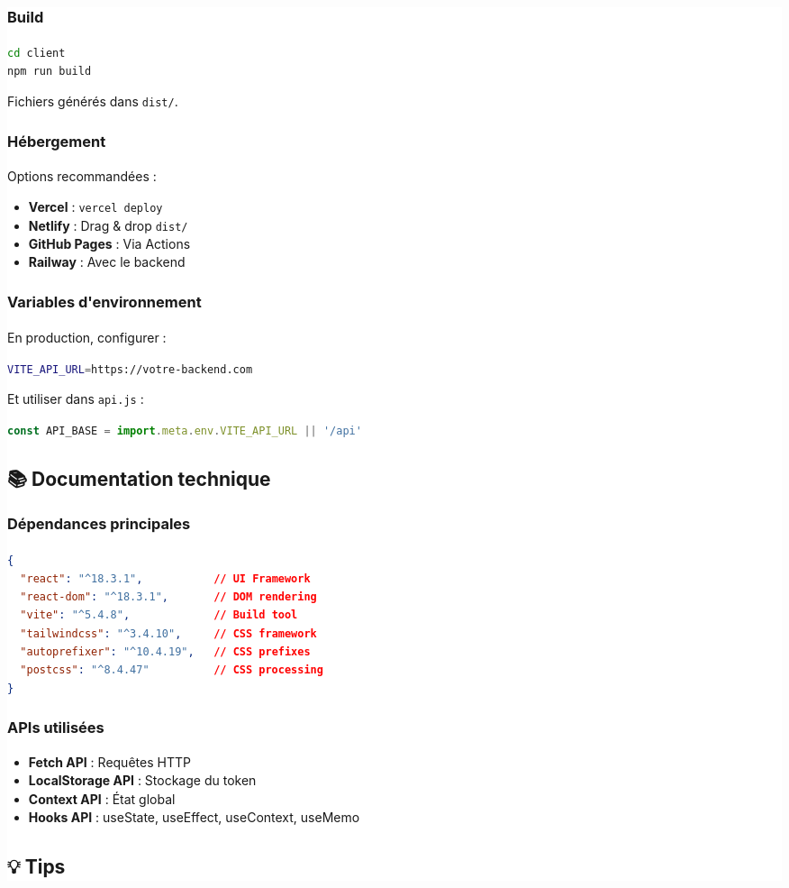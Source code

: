 ### Build

```bash
cd client
npm run build
```

Fichiers générés dans `dist/`.

### Hébergement

Options recommandées :
- **Vercel** : `vercel deploy`
- **Netlify** : Drag & drop `dist/`
- **GitHub Pages** : Via Actions
- **Railway** : Avec le backend

### Variables d'environnement

En production, configurer :

```bash
VITE_API_URL=https://votre-backend.com
```

Et utiliser dans `api.js` :

```javascript
const API_BASE = import.meta.env.VITE_API_URL || '/api'
```

## 📚 Documentation technique

### Dépendances principales

```json
{
  "react": "^18.3.1",           // UI Framework
  "react-dom": "^18.3.1",       // DOM rendering
  "vite": "^5.4.8",             // Build tool
  "tailwindcss": "^3.4.10",     // CSS framework
  "autoprefixer": "^10.4.19",   // CSS prefixes
  "postcss": "^8.4.47"          // CSS processing
}
```

### APIs utilisées

- **Fetch API** : Requêtes HTTP
- **LocalStorage API** : Stockage du token
- **Context API** : État global
- **Hooks API** : useState, useEffect, useContext, useMemo

## 💡 Tips
